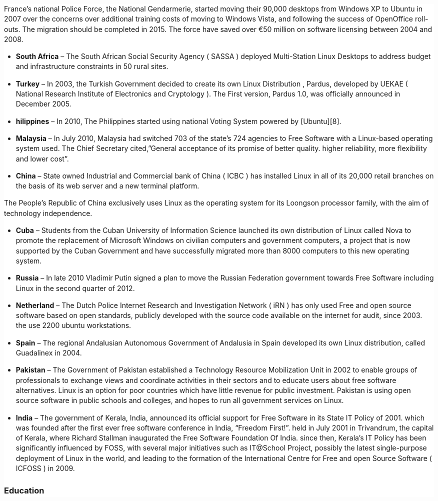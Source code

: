 France’s national Police Force, the National Gendarmerie, started moving their 90,000 desktops from Windows XP to Ubuntu in 2007 over the concerns over additional training costs of moving to Windows Vista, and following the success of OpenOffice roll-outs. The migration should be completed in 2015. The force have saved over €50 million on software licensing between 2004 and 2008.


- **South Africa** – The South African Social Security Agency ( SASSA ) deployed Multi-Station Linux Desktops to address budget and infrastructure constraints in 50 rural sites.

- **Turkey** – In 2003, the Turkish Government decided to create its own Linux Distribution , Pardus,  developed by UEKAE ( National Research Institute of Electronics and Cryptology ). The First version, Pardus 1.0, was officially announced in December 2005.

- **hilippines** – In 2010, The Philippines started using national Voting System powered by [Ubuntu][8].

- **Malaysia** – In July 2010, Malaysia had switched 703 of the state’s 724 agencies to Free Software with a Linux-based operating system used. The Chief Secretary cited,”General acceptance of its promise of better quality. higher reliability, more flexibility and lower cost”.

- **China** – State owned Industrial and Commercial bank of China ( ICBC ) has installed Linux in all of its 20,000 retail branches on the basis of its web server and a new terminal platform.

The People’s Republic of China exclusively uses Linux as the operating system for its Loongson processor family, with the aim of technology independence.

- **Cuba** – Students from the Cuban University of Information Science launched its own distribution of Linux called Nova to promote the replacement of Microsoft Windows on civilian computers and government computers, a project that is now supported by the Cuban Government and have successfully migrated more than 8000 computers to this new operating system.

- **Russia** – In late 2010 Vladimir Putin signed a plan to move the Russian Federation government towards Free Software including Linux in the second quarter of 2012.

- **Netherland** – The Dutch Police Internet Research and Investigation Network ( iRN ) has only used Free and open source software based on open standards, publicly developed with the source code available on the internet for audit, since 2003. the use 2200 ubuntu workstations.

- **Spain** – The regional Andalusian Autonomous Government of Andalusia in Spain developed its own Linux distribution, called Guadalinex in 2004.

- **Pakistan** – The Government of Pakistan established a Technology Resource Mobilization Unit in 2002 to enable groups of professionals to exchange views and coordinate activities in their sectors and to educate users about free software alternatives. Linux is an option for poor countries which have little revenue for public investment. Pakistan is using open source software in public schools and colleges, and hopes to run all government services on Linux.

- **India** – The government of Kerala, India, announced its official support for Free Software in its State IT Policy of 2001. which was founded after the first ever free software conference in India, “Freedom First!”. held in July 2001 in Trivandrum, the capital of Kerala, where Richard Stallman inaugurated the Free Software Foundation Of India. since then, Kerala’s IT Policy has been significantly influenced by FOSS, with several major initiatives such as IT@School Project, possibly the latest single-purpose deployment of Linux in the world, and leading to the formation of the International Centre for Free and open Source Software ( ICFOSS ) in 2009.

### Education ###
